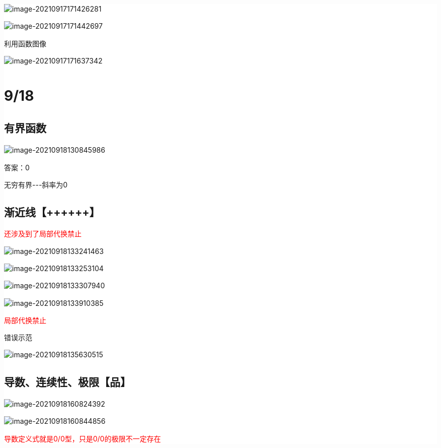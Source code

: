 ![image-20210917171426281](https://gitee.com/simple_one1/pic/raw/master/image-20210917171426281.png)

![image-20210917171442697](https://gitee.com/simple_one1/pic/raw/master/image-20210917171442697.png)

利用函数图像

![image-20210917171637342](https://gitee.com/simple_one1/pic/raw/master/image-20210917171637342.png)



# 9/18

## 有界函数

![image-20210918130845986](https://gitee.com/simple_one1/pic/raw/master/image-20210918130845986.png)

答案：0

无穷有界---斜率为0





## 渐近线【++++++】

<font color=red>还涉及到了局部代换禁止</font>

![image-20210918133241463](https://gitee.com/simple_one1/pic/raw/master/image-20210918133241463.png)

![image-20210918133253104](https://gitee.com/simple_one1/pic/raw/master/image-20210918133253104.png)

![image-20210918133307940](https://gitee.com/simple_one1/pic/raw/master/image-20210918133307940.png)

![image-20210918133910385](https://gitee.com/simple_one1/pic/raw/master/image-20210918133910385.png)

<font color=red>局部代换禁止</font>

错误示范

![image-20210918135630515](https://gitee.com/simple_one1/pic/raw/master/image-20210918135630515.png)





## 导数、连续性、极限【品】

![image-20210918160824392](https://gitee.com/simple_one1/pic/raw/master/image-20210918160824392.png)

![image-20210918160844856](https://gitee.com/simple_one1/pic/raw/master/image-20210918160844856.png)

<font color=red>导数定义式就是0/0型，只是0/0的极限不一定存在</font>

